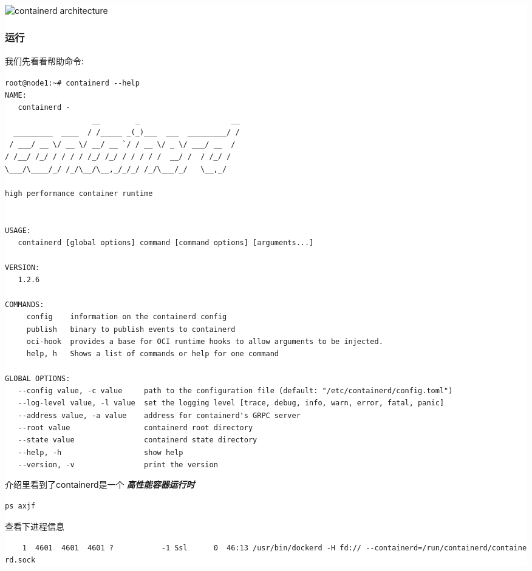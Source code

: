 ![containerd architecture](https://github.com/containerd/containerd/blob/master/design/architecture.png)

### 运行
我们先看看帮助命令:
```
root@node1:~# containerd --help
NAME:
   containerd - 
                    __        _                     __
  _________  ____  / /_____ _(_)___  ___  _________/ /
 / ___/ __ \/ __ \/ __/ __ `/ / __ \/ _ \/ ___/ __  /
/ /__/ /_/ / / / / /_/ /_/ / / / / /  __/ /  / /_/ /
\___/\____/_/ /_/\__/\__,_/_/_/ /_/\___/_/   \__,_/

high performance container runtime


USAGE:
   containerd [global options] command [command options] [arguments...]

VERSION:
   1.2.6

COMMANDS:
     config    information on the containerd config
     publish   binary to publish events to containerd
     oci-hook  provides a base for OCI runtime hooks to allow arguments to be injected.
     help, h   Shows a list of commands or help for one command

GLOBAL OPTIONS:
   --config value, -c value     path to the configuration file (default: "/etc/containerd/config.toml")
   --log-level value, -l value  set the logging level [trace, debug, info, warn, error, fatal, panic]
   --address value, -a value    address for containerd's GRPC server
   --root value                 containerd root directory
   --state value                containerd state directory
   --help, -h                   show help
   --version, -v                print the version

```
介绍里看到了containerd是一个 ***高性能容器运行时***



```
ps axjf 
```
查看下进程信息

```
    1  4601  4601  4601 ?           -1 Ssl      0  46:13 /usr/bin/dockerd -H fd:// --containerd=/run/containerd/containerd.sock

```
